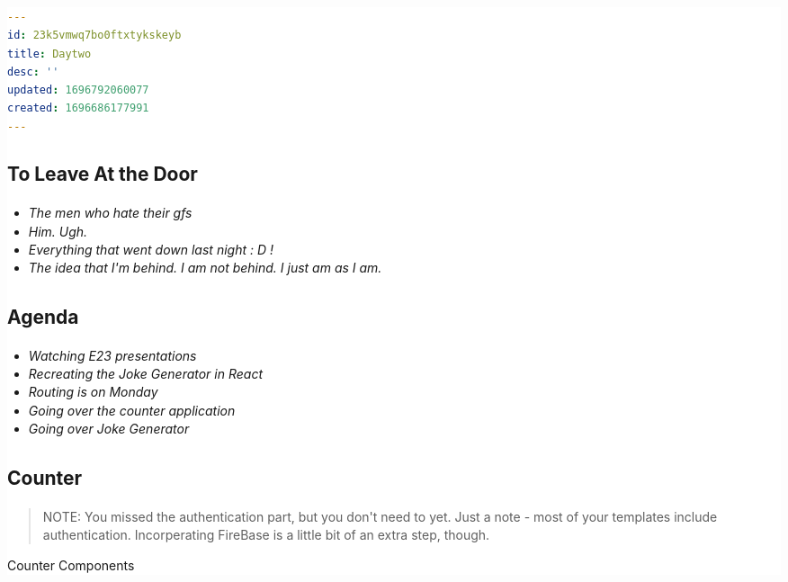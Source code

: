 ```yaml
---
id: 23k5vmwq7bo0ftxtykskeyb
title: Daytwo
desc: ''
updated: 1696792060077
created: 1696686177991
---
```


## To Leave At the Door
- *The men who hate their gfs*
- *Him. Ugh.*
- *Everything that went down last night : D !*
- *The idea that I'm behind. I am not behind. I just am as I am.*

## Agenda
- *Watching E23 presentations*
- *Recreating the Joke Generator in React*
- *Routing is on Monday*
- *Going over the counter application*
- *Going over Joke Generator*

## Counter
> NOTE: You missed the authentication part, but you don't need to yet. Just a note - most of your templates include authentication. Incorperating FireBase is a little bit of an extra step, though.

Counter Components 
